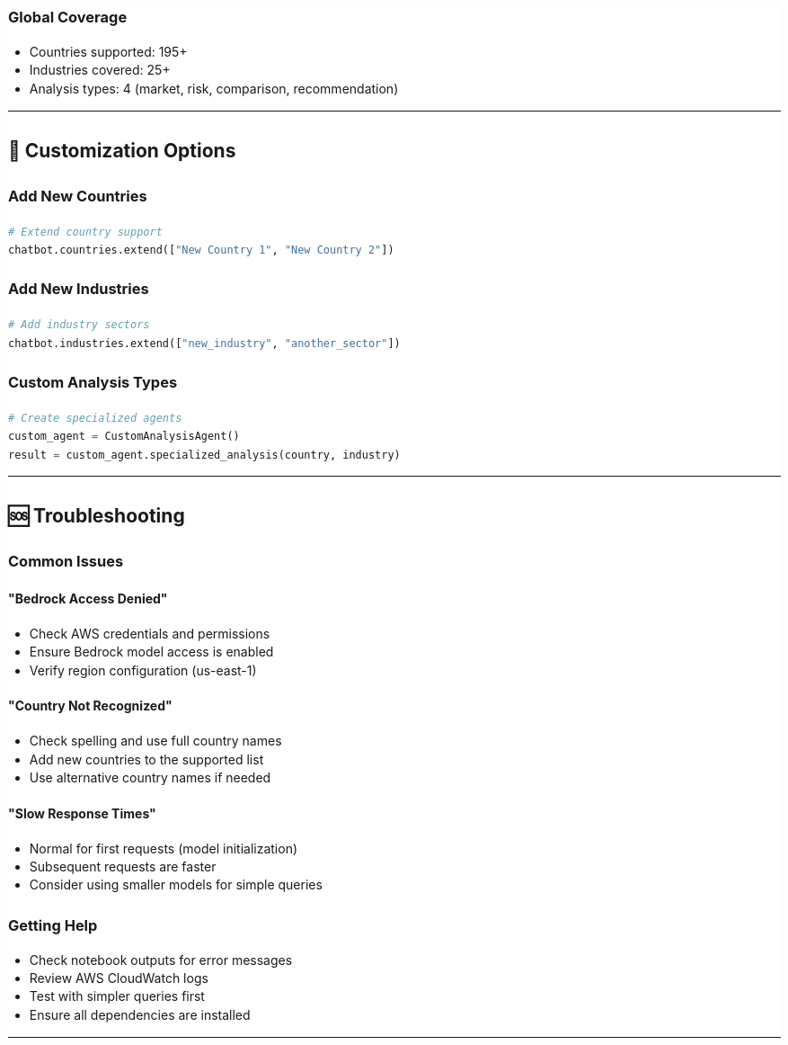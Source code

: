 ### **Global Coverage**
- Countries supported: 195+
- Industries covered: 25+
- Analysis types: 4 (market, risk, comparison, recommendation)

---

## 🔧 **Customization Options**

### **Add New Countries**
```python
# Extend country support
chatbot.countries.extend(["New Country 1", "New Country 2"])
```

### **Add New Industries**
```python
# Add industry sectors
chatbot.industries.extend(["new_industry", "another_sector"])
```

### **Custom Analysis Types**
```python
# Create specialized agents
custom_agent = CustomAnalysisAgent()
result = custom_agent.specialized_analysis(country, industry)
```

---

## 🆘 **Troubleshooting**

### **Common Issues**

#### **"Bedrock Access Denied"**
- Check AWS credentials and permissions
- Ensure Bedrock model access is enabled
- Verify region configuration (us-east-1)

#### **"Country Not Recognized"**
- Check spelling and use full country names
- Add new countries to the supported list
- Use alternative country names if needed

#### **"Slow Response Times"**
- Normal for first requests (model initialization)
- Subsequent requests are faster
- Consider using smaller models for simple queries

### **Getting Help**
- Check notebook outputs for error messages
- Review AWS CloudWatch logs
- Test with simpler queries first
- Ensure all dependencies are installed

---